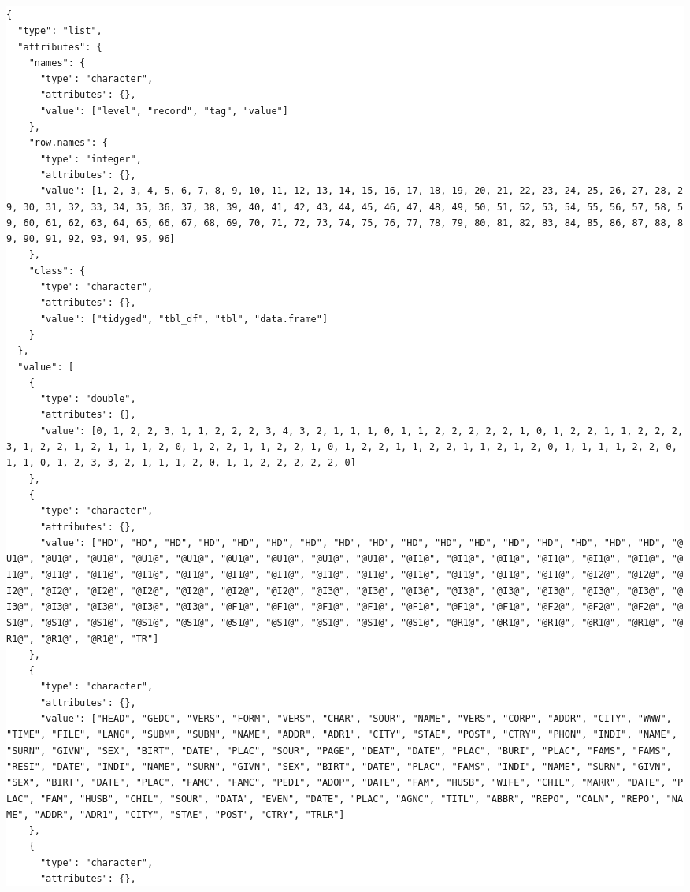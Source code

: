     {
      "type": "list",
      "attributes": {
        "names": {
          "type": "character",
          "attributes": {},
          "value": ["level", "record", "tag", "value"]
        },
        "row.names": {
          "type": "integer",
          "attributes": {},
          "value": [1, 2, 3, 4, 5, 6, 7, 8, 9, 10, 11, 12, 13, 14, 15, 16, 17, 18, 19, 20, 21, 22, 23, 24, 25, 26, 27, 28, 29, 30, 31, 32, 33, 34, 35, 36, 37, 38, 39, 40, 41, 42, 43, 44, 45, 46, 47, 48, 49, 50, 51, 52, 53, 54, 55, 56, 57, 58, 59, 60, 61, 62, 63, 64, 65, 66, 67, 68, 69, 70, 71, 72, 73, 74, 75, 76, 77, 78, 79, 80, 81, 82, 83, 84, 85, 86, 87, 88, 89, 90, 91, 92, 93, 94, 95, 96]
        },
        "class": {
          "type": "character",
          "attributes": {},
          "value": ["tidyged", "tbl_df", "tbl", "data.frame"]
        }
      },
      "value": [
        {
          "type": "double",
          "attributes": {},
          "value": [0, 1, 2, 2, 3, 1, 1, 2, 2, 2, 3, 4, 3, 2, 1, 1, 1, 0, 1, 1, 2, 2, 2, 2, 2, 1, 0, 1, 2, 2, 1, 1, 2, 2, 2, 3, 1, 2, 2, 1, 2, 1, 1, 1, 2, 0, 1, 2, 2, 1, 1, 2, 2, 1, 0, 1, 2, 2, 1, 1, 2, 2, 1, 1, 2, 1, 2, 0, 1, 1, 1, 1, 2, 2, 0, 1, 1, 0, 1, 2, 3, 3, 2, 1, 1, 1, 2, 0, 1, 1, 2, 2, 2, 2, 2, 0]
        },
        {
          "type": "character",
          "attributes": {},
          "value": ["HD", "HD", "HD", "HD", "HD", "HD", "HD", "HD", "HD", "HD", "HD", "HD", "HD", "HD", "HD", "HD", "HD", "@U1@", "@U1@", "@U1@", "@U1@", "@U1@", "@U1@", "@U1@", "@U1@", "@U1@", "@I1@", "@I1@", "@I1@", "@I1@", "@I1@", "@I1@", "@I1@", "@I1@", "@I1@", "@I1@", "@I1@", "@I1@", "@I1@", "@I1@", "@I1@", "@I1@", "@I1@", "@I1@", "@I1@", "@I2@", "@I2@", "@I2@", "@I2@", "@I2@", "@I2@", "@I2@", "@I2@", "@I2@", "@I3@", "@I3@", "@I3@", "@I3@", "@I3@", "@I3@", "@I3@", "@I3@", "@I3@", "@I3@", "@I3@", "@I3@", "@I3@", "@F1@", "@F1@", "@F1@", "@F1@", "@F1@", "@F1@", "@F1@", "@F2@", "@F2@", "@F2@", "@S1@", "@S1@", "@S1@", "@S1@", "@S1@", "@S1@", "@S1@", "@S1@", "@S1@", "@S1@", "@R1@", "@R1@", "@R1@", "@R1@", "@R1@", "@R1@", "@R1@", "@R1@", "TR"]
        },
        {
          "type": "character",
          "attributes": {},
          "value": ["HEAD", "GEDC", "VERS", "FORM", "VERS", "CHAR", "SOUR", "NAME", "VERS", "CORP", "ADDR", "CITY", "WWW", "TIME", "FILE", "LANG", "SUBM", "SUBM", "NAME", "ADDR", "ADR1", "CITY", "STAE", "POST", "CTRY", "PHON", "INDI", "NAME", "SURN", "GIVN", "SEX", "BIRT", "DATE", "PLAC", "SOUR", "PAGE", "DEAT", "DATE", "PLAC", "BURI", "PLAC", "FAMS", "FAMS", "RESI", "DATE", "INDI", "NAME", "SURN", "GIVN", "SEX", "BIRT", "DATE", "PLAC", "FAMS", "INDI", "NAME", "SURN", "GIVN", "SEX", "BIRT", "DATE", "PLAC", "FAMC", "FAMC", "PEDI", "ADOP", "DATE", "FAM", "HUSB", "WIFE", "CHIL", "MARR", "DATE", "PLAC", "FAM", "HUSB", "CHIL", "SOUR", "DATA", "EVEN", "DATE", "PLAC", "AGNC", "TITL", "ABBR", "REPO", "CALN", "REPO", "NAME", "ADDR", "ADR1", "CITY", "STAE", "POST", "CTRY", "TRLR"]
        },
        {
          "type": "character",
          "attributes": {},